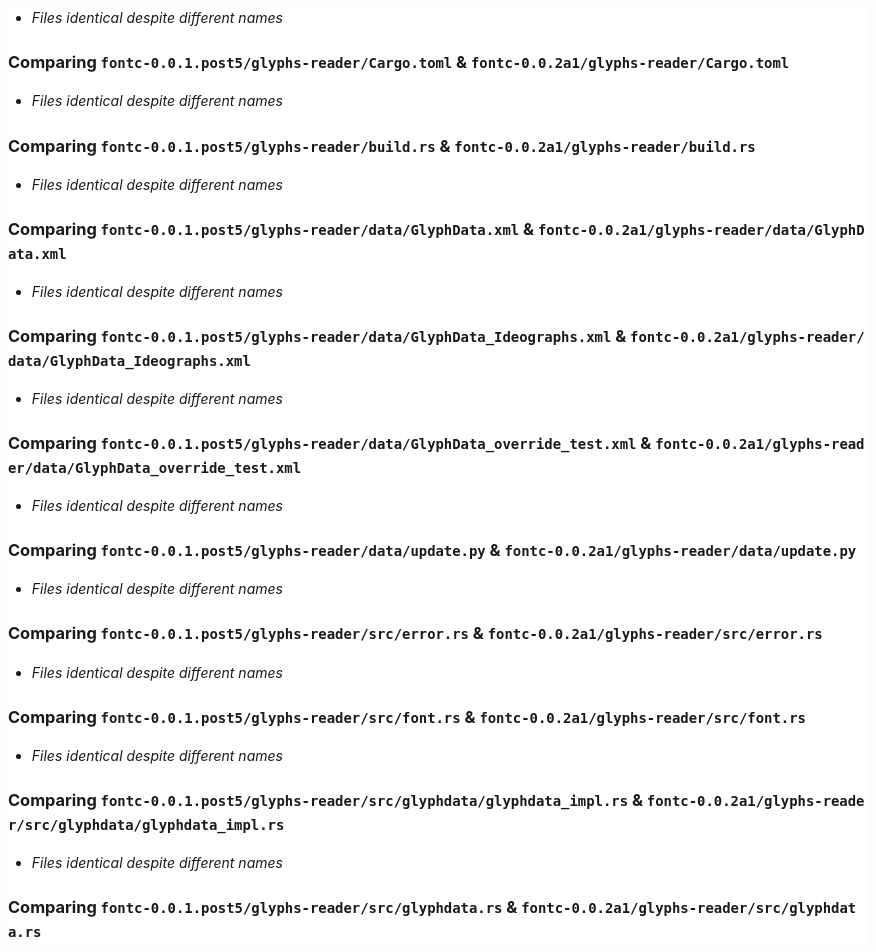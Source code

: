  * *Files identical despite different names*

### Comparing `fontc-0.0.1.post5/glyphs-reader/Cargo.toml` & `fontc-0.0.2a1/glyphs-reader/Cargo.toml`

 * *Files identical despite different names*

### Comparing `fontc-0.0.1.post5/glyphs-reader/build.rs` & `fontc-0.0.2a1/glyphs-reader/build.rs`

 * *Files identical despite different names*

### Comparing `fontc-0.0.1.post5/glyphs-reader/data/GlyphData.xml` & `fontc-0.0.2a1/glyphs-reader/data/GlyphData.xml`

 * *Files identical despite different names*

### Comparing `fontc-0.0.1.post5/glyphs-reader/data/GlyphData_Ideographs.xml` & `fontc-0.0.2a1/glyphs-reader/data/GlyphData_Ideographs.xml`

 * *Files identical despite different names*

### Comparing `fontc-0.0.1.post5/glyphs-reader/data/GlyphData_override_test.xml` & `fontc-0.0.2a1/glyphs-reader/data/GlyphData_override_test.xml`

 * *Files identical despite different names*

### Comparing `fontc-0.0.1.post5/glyphs-reader/data/update.py` & `fontc-0.0.2a1/glyphs-reader/data/update.py`

 * *Files identical despite different names*

### Comparing `fontc-0.0.1.post5/glyphs-reader/src/error.rs` & `fontc-0.0.2a1/glyphs-reader/src/error.rs`

 * *Files identical despite different names*

### Comparing `fontc-0.0.1.post5/glyphs-reader/src/font.rs` & `fontc-0.0.2a1/glyphs-reader/src/font.rs`

 * *Files identical despite different names*

### Comparing `fontc-0.0.1.post5/glyphs-reader/src/glyphdata/glyphdata_impl.rs` & `fontc-0.0.2a1/glyphs-reader/src/glyphdata/glyphdata_impl.rs`

 * *Files identical despite different names*

### Comparing `fontc-0.0.1.post5/glyphs-reader/src/glyphdata.rs` & `fontc-0.0.2a1/glyphs-reader/src/glyphdata.rs`
